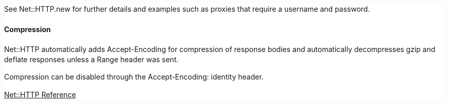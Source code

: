 See Net::HTTP.new for further details and examples such as proxies that require a username and password.

#### Compression[](#compression)

Net::HTTP automatically adds Accept-Encoding for compression of response bodies and automatically decompresses gzip and deflate responses unless a Range header was sent.

Compression can be disabled through the Accept-Encoding: identity header.

<a href='https://ruby-doc.org/stdlib-2.7.0/libdoc/net/http/rdoc/Net/HTTP.html' class='ruby-doc remote' target='_blank'>Net::HTTP Reference</a>























